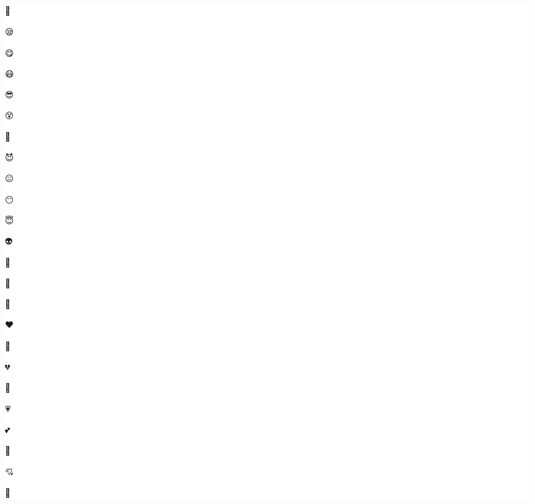 
 :triumph:


 :sleepy:


 :yum:


 :mask:


 :sunglasses:


 :dizzy_face:


 :imp:


 :smiling_imp:


 :neutral_face:


 :no_mouth:


 :innocent:


 :alien:


 :yellow_heart:


 :blue_heart:


 :purple_heart:


 :heart:


 :green_heart:


 :broken_heart:


 :heartbeat:


 :heartpulse:


 :two_hearts:


 :revolving_hearts:


 :cupid:


 :sparkling_heart:

